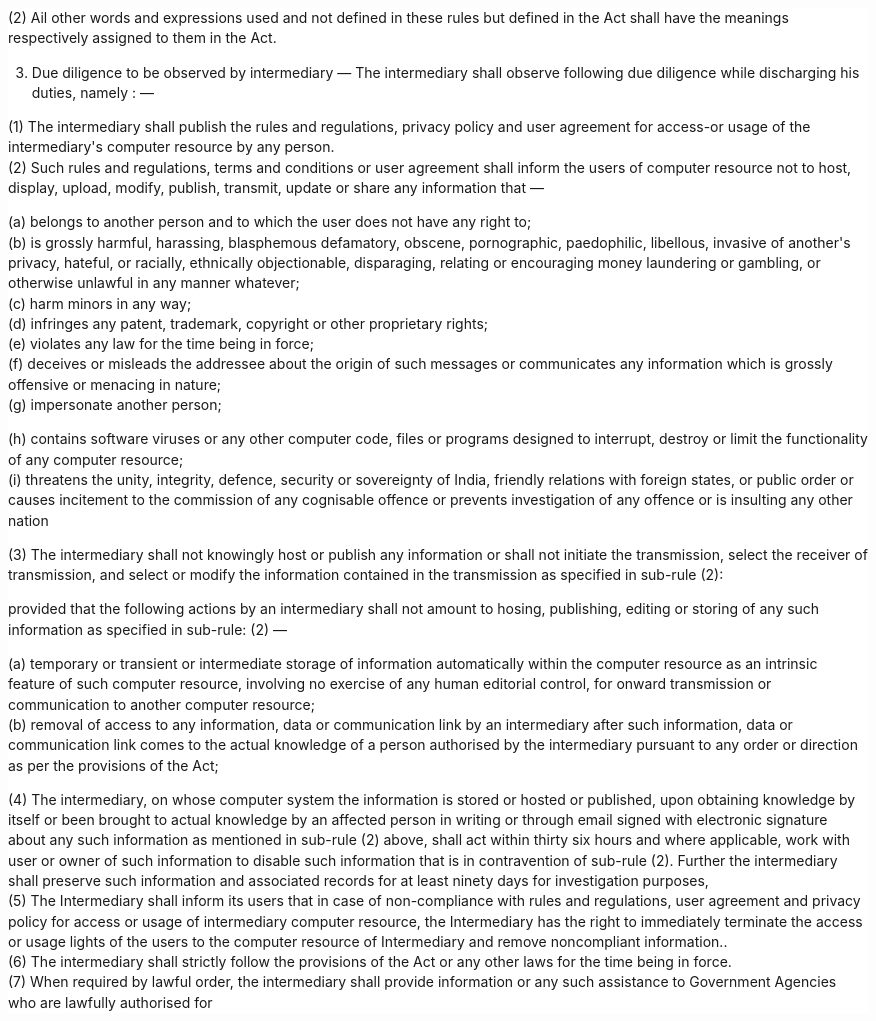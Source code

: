 (2) Ail other words and expressions used and not defined in these rules but defined in the Act shall have the meanings respectively assigned to them in the Act.

3. Due diligence to be observed by intermediary — The intermediary shall observe following due diligence while discharging his duties, namely : —

(1) The intermediary shall publish the rules and regulations, privacy policy and user agreement for access-or usage of the intermediary's computer resource by any person.  
(2) Such rules and regulations, terms and conditions or user agreement shall inform the users of computer resource not to host, display, upload, modify, publish, transmit, update or share any information that —

(a) belongs to another person and to which the user does not have any right to;  
(b) is grossly harmful, harassing, blasphemous defamatory, obscene, pornographic, paedophilic, libellous, invasive of another's privacy, hateful, or racially, ethnically objectionable, disparaging, relating or encouraging money laundering or gambling, or otherwise unlawful in any manner whatever;  
(c) harm minors in any way;  
(d) infringes any patent, trademark, copyright or other proprietary rights;  
(e) violates any law for the time being in force;  
(f) deceives or misleads the addressee about the origin of such messages or communicates any information which is grossly offensive or menacing in nature;  
(g) impersonate another person;

(h) contains software viruses or any other computer code, files or programs designed to interrupt, destroy or limit the functionality of any computer resource;  
(i) threatens the unity, integrity, defence, security or sovereignty of India, friendly relations with foreign states, or public order or causes incitement to the commission of any cognisable offence or prevents investigation of any offence or is insulting any other nation

(3) The intermediary shall not knowingly host or publish any information or shall not initiate the transmission, select the receiver of transmission, and select or modify the information contained in the transmission as specified in sub-rule (2):

provided that the following actions by an intermediary shall not amount to hosing, publishing, editing or storing of any such information as specified in sub-rule: (2) —

(a) temporary or transient or intermediate storage of information automatically within the computer resource as an intrinsic feature of such computer resource, involving no exercise of any human editorial control, for onward transmission or communication to another computer resource;  
(b) removal of access to any information, data or communication link by an intermediary after such information, data or communication link comes to the actual knowledge of a person authorised by the intermediary pursuant to any order or direction as per the provisions of the Act;

(4) The intermediary, on whose computer system the information is stored or hosted or published, upon obtaining knowledge by itself or been brought to actual knowledge by an affected person in writing or through email signed with electronic signature about any such information as mentioned in sub-rule (2) above, shall act within thirty six hours and where applicable, work with user or owner of such information to disable such information that is in contravention of sub-rule (2). Further the intermediary shall preserve such information and associated records for at least ninety days for investigation purposes,  
(5) The Intermediary shall inform its users that in case of non-compliance with rules and regulations, user agreement and privacy policy for access or usage of intermediary computer resource, the Intermediary has the right to immediately terminate the access or usage lights of the users to the computer resource of Intermediary and remove noncompliant information..  
(6) The intermediary shall strictly follow the provisions of the Act or any other laws for the time being in force.  
(7) When required by lawful order, the intermediary shall provide information or any such assistance to Government Agencies who are lawfully authorised for
